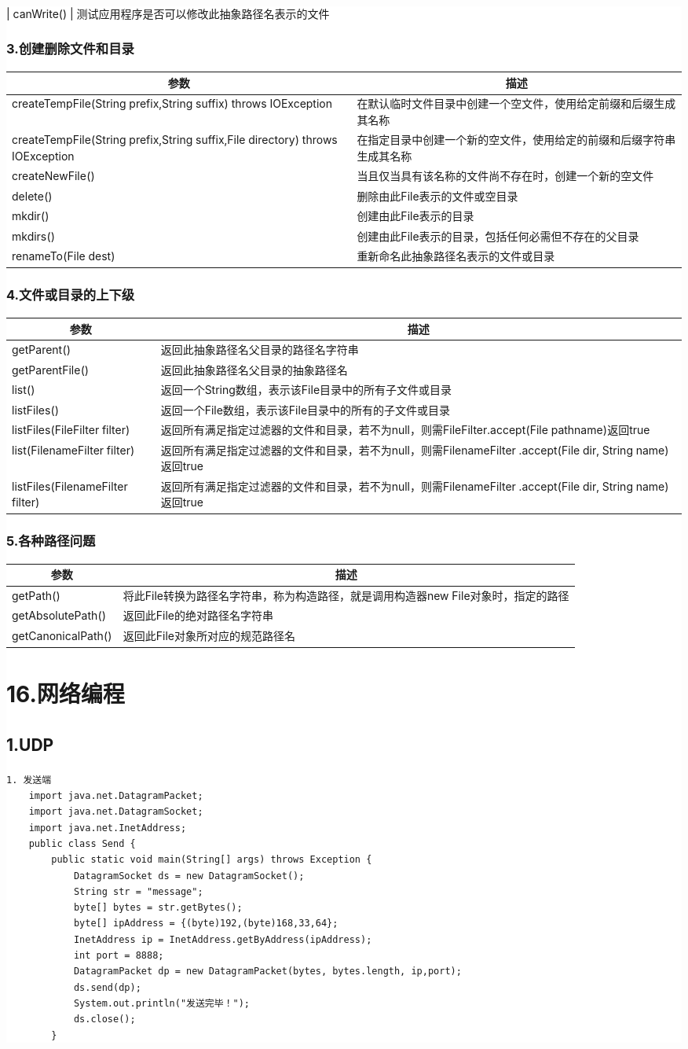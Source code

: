 | canWrite()     |  测试应用程序是否可以修改此抽象路径名表示的文件
### 3.创建删除文件和目录
| 参数 | 描述 |
| --- | --- |
| createTempFile(String prefix,String suffix) throws IOException | 				在默认临时文件目录中创建一个空文件，使用给定前缀和后缀生成其名称
| createTempFile(String prefix,String suffix,File directory) throws IOException | 				在指定目录中创建一个新的空文件，使用给定的前缀和后缀字符串生成其名称
| createNewFile()     |  当且仅当具有该名称的文件尚不存在时，创建一个新的空文件
| delete()            |  删除由此File表示的文件或空目录
| mkdir()             |  创建由此File表示的目录
| mkdirs()            |  创建由此File表示的目录，包括任何必需但不存在的父目录
| renameTo(File dest) |  重新命名此抽象路径名表示的文件或目录
### 4.文件或目录的上下级
| 参数 | 描述 |
| --- | --- |
| getParent()     |  返回此抽象路径名父目录的路径名字符串
| getParentFile() |  返回此抽象路径名父目录的抽象路径名
| list()          |  返回一个String数组，表示该File目录中的所有子文件或目录
| listFiles()     |  返回一个File数组，表示该File目录中的所有的子文件或目录
| listFiles(FileFilter filter) | 返回所有满足指定过滤器的文件和目录，若不为null，则需FileFilter.accept(File pathname)返回true
| list(FilenameFilter filter) | 返回所有满足指定过滤器的文件和目录，若不为null，则需FilenameFilter .accept(File dir, String name)返回true
| listFiles(FilenameFilter filter) | 返回所有满足指定过滤器的文件和目录，若不为null，则需FilenameFilter .accept(File dir, String name)返回true
### 5.各种路径问题
| 参数 | 描述 |
| --- | --- |
| getPath()          |  将此File转换为路径名字符串，称为构造路径，就是调用构造器new File对象时，指定的路径
| getAbsolutePath()  |  返回此File的绝对路径名字符串
| getCanonicalPath() |  返回此File对象所对应的规范路径名
# 16.网络编程
## 1.UDP
    1. 发送端
        import java.net.DatagramPacket;
        import java.net.DatagramSocket;
        import java.net.InetAddress;
        public class Send {
            public static void main(String[] args) throws Exception {
                DatagramSocket ds = new DatagramSocket();
                String str = "message";
                byte[] bytes = str.getBytes();
                byte[] ipAddress = {(byte)192,(byte)168,33,64};
                InetAddress ip = InetAddress.getByAddress(ipAddress);
                int port = 8888;
                DatagramPacket dp = new DatagramPacket(bytes, bytes.length, ip,port);
                ds.send(dp);
                System.out.println("发送完毕！");
                ds.close();
            }